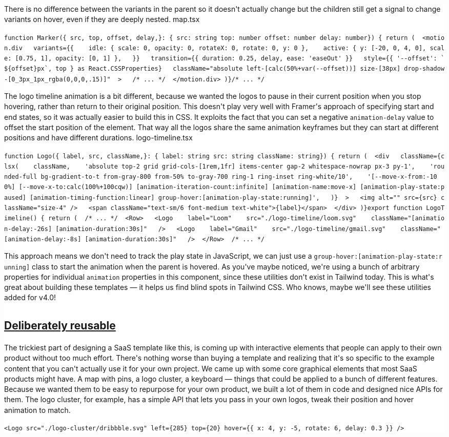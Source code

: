 There is no difference between the variants in the parent so it doesn't actually change but the children still get a signal to change variants on hover, even if they are deeply nested.
map.tsx
```
function Marker({ src, top, offset, delay,}: { src: string top: number offset: number delay: number}) { return (  <motion.div   variants={{    idle: { scale: 0, opacity: 0, rotateX: 0, rotate: 0, y: 0 },    active: { y: [-20, 0, 4, 0], scale: [0.75, 1], opacity: [0, 1] },   }}   transition={{ duration: 0.25, delay, ease: 'easeOut' }}   style={{ '--offset': `${offset}px`, top } as React.CSSProperties}   className="absolute left-[calc(50%+var(--offset))] size-[38px] drop-shadow-[0_3px_1px_rgba(0,0,0,.15)]"  >   /* ... */  </motion.div> )}/* ... */
```

The logo timeline animation is a bit different, because we wanted the logos to pause in their current position when you stop hovering, rather than return to their original position. This doesn't play very well with Framer's approach of specifying start and end states, so it was actually easier to build this in CSS.
It exploits the fact that you can set a negative `animation-delay` value to offset the start position of the element. That way all the logos share the same animation keyframes but they can start at different positions and have different durations.
logo-timeline.tsx
```
function Logo({ label, src, className,}: { label: string src: string className: string}) { return (  <div   className={clsx(    className,    'absolute top-2 grid grid-cols-[1rem,1fr] items-center gap-2 whitespace-nowrap px-3 py-1',    'rounded-full bg-gradient-to-t from-gray-800 from-50% to-gray-700 ring-1 ring-inset ring-white/10',    '[--move-x-from:-100%] [--move-x-to:calc(100%+100cqw)] [animation-iteration-count:infinite] [animation-name:move-x] [animation-play-state:paused] [animation-timing-function:linear] group-hover:[animation-play-state:running]',   )}  >   <img alt="" src={src} className="size-4" />   <span className="text-sm/6 font-medium text-white">{label}</span>  </div> )}export function LogoTimeline() { return (  /* ... */  <Row>   <Logo    label="Loom"    src="./logo-timeline/loom.svg"    className="[animation-delay:-26s] [animation-duration:30s]"   />   <Logo    label="Gmail"    src="./logo-timeline/gmail.svg"    className="[animation-delay:-8s] [animation-duration:30s]"   />  </Row>  /* ... */
```

This approach means we don't need to track the play state in JavaScript, we can just use a `group-hover:[animation-play-state:running]` class to start the animation when the parent is hovered.
As you've maybe noticed, we're using a bunch of arbitrary properties for individual `animation` properties in this component, since these utilities don't exist in Tailwind today. This is what's great about building these templates — it helps us find blind spots in Tailwind CSS. Who knows, maybe we'll see these utilities added for v4.0!
## [Deliberately reusable](https://tailwindcss.com/blog/2024-09-12-radiant-a-beautiful-new-marketing-site-template#deliberately-reusable)
The trickiest part of designing a SaaS template like this, is coming up with interactive elements that people can apply to their own product without too much effort. There's nothing worse than buying a template and realizing that it's so specific to the example content that you can't actually use it for your own project.
We came up with some core graphical elements that most SaaS products might have. A map with pins, a logo cluster, a keyboard — things that could be applied to a bunch of different features. Because we wanted them to be easy to repurpose for your own product, we built a lot of them in code and designed nice APIs for them.
The logo cluster, for example, has a simple API that lets you pass in your own logos, tweak their position and hover animation to match.
```
<Logo src="./logo-cluster/dribbble.svg" left={285} top={20} hover={{ x: 4, y: -5, rotate: 6, delay: 0.3 }} />
```
